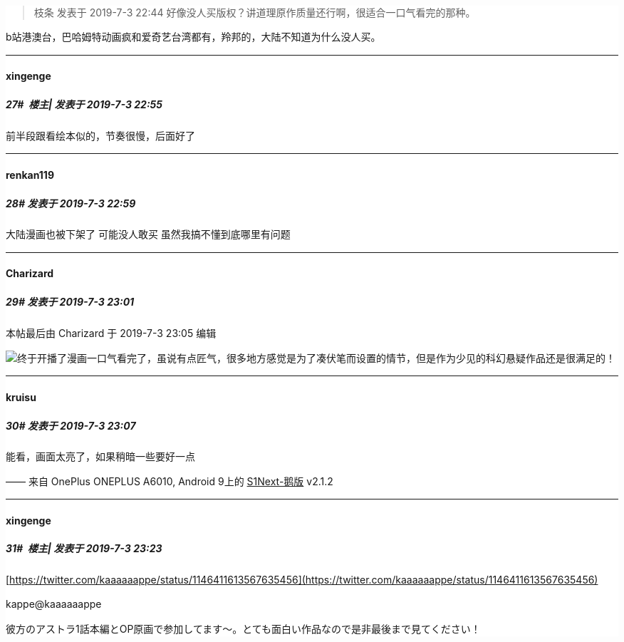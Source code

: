 
<blockquote>枝条 发表于 2019-7-3 22:44
好像没人买版权？讲道理原作质量还行啊，很适合一口气看完的那种。</blockquote>
b站港澳台，巴哈姆特动画疯和爱奇艺台湾都有，羚邦的，大陆不知道为什么没人买。


-----

####  xingenge  
##### 27#         楼主| 发表于 2019-7-3 22:55


前半段跟看绘本似的，节奏很慢，后面好了


-----

####  renkan119  
##### 28#       发表于 2019-7-3 22:59


大陆漫画也被下架了 可能没人敢买 虽然我搞不懂到底哪里有问题


-----

####  Charizard  
##### 29#       发表于 2019-7-3 23:01


 本帖最后由 Charizard 于 2019-7-3 23:05 编辑 

<img src="https://static.saraba1st.com/image/smiley/face2017/072.png" referrerpolicy="no-referrer">终于开播了漫画一口气看完了，虽说有点匠气，很多地方感觉是为了凑伏笔而设置的情节，但是作为少见的科幻悬疑作品还是很满足的！


-----

####  kruisu  
##### 30#       发表于 2019-7-3 23:07


能看，画面太亮了，如果稍暗一些要好一点

—— 来自 OnePlus ONEPLUS A6010, Android 9上的 [S1Next-鹅版](https://github.com/ykrank/S1-Next/releases) v2.1.2


-----

####  xingenge  
##### 31#         楼主| 发表于 2019-7-3 23:23


[https://twitter.com/kaaaaaappe/status/1146411613567635456](https://twitter.com/kaaaaaappe/status/1146411613567635456)

kappe@kaaaaaappe

彼方のアストラ1話本編とOP原画で参加してます〜。とても面白い作品なので是非最後まで見てください！

